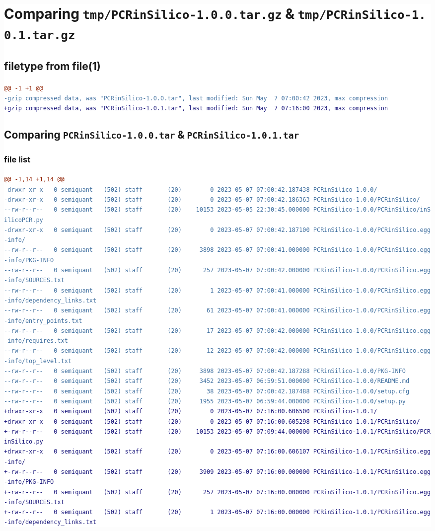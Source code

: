 # Comparing `tmp/PCRinSilico-1.0.0.tar.gz` & `tmp/PCRinSilico-1.0.1.tar.gz`

## filetype from file(1)

```diff
@@ -1 +1 @@
-gzip compressed data, was "PCRinSilico-1.0.0.tar", last modified: Sun May  7 07:00:42 2023, max compression
+gzip compressed data, was "PCRinSilico-1.0.1.tar", last modified: Sun May  7 07:16:00 2023, max compression
```

## Comparing `PCRinSilico-1.0.0.tar` & `PCRinSilico-1.0.1.tar`

### file list

```diff
@@ -1,14 +1,14 @@
-drwxr-xr-x   0 semiquant   (502) staff       (20)        0 2023-05-07 07:00:42.187438 PCRinSilico-1.0.0/
-drwxr-xr-x   0 semiquant   (502) staff       (20)        0 2023-05-07 07:00:42.186363 PCRinSilico-1.0.0/PCRinSilico/
--rw-r--r--   0 semiquant   (502) staff       (20)    10153 2023-05-05 22:30:45.000000 PCRinSilico-1.0.0/PCRinSilico/inSilicoPCR.py
-drwxr-xr-x   0 semiquant   (502) staff       (20)        0 2023-05-07 07:00:42.187100 PCRinSilico-1.0.0/PCRinSilico.egg-info/
--rw-r--r--   0 semiquant   (502) staff       (20)     3898 2023-05-07 07:00:41.000000 PCRinSilico-1.0.0/PCRinSilico.egg-info/PKG-INFO
--rw-r--r--   0 semiquant   (502) staff       (20)      257 2023-05-07 07:00:42.000000 PCRinSilico-1.0.0/PCRinSilico.egg-info/SOURCES.txt
--rw-r--r--   0 semiquant   (502) staff       (20)        1 2023-05-07 07:00:41.000000 PCRinSilico-1.0.0/PCRinSilico.egg-info/dependency_links.txt
--rw-r--r--   0 semiquant   (502) staff       (20)       61 2023-05-07 07:00:41.000000 PCRinSilico-1.0.0/PCRinSilico.egg-info/entry_points.txt
--rw-r--r--   0 semiquant   (502) staff       (20)       17 2023-05-07 07:00:42.000000 PCRinSilico-1.0.0/PCRinSilico.egg-info/requires.txt
--rw-r--r--   0 semiquant   (502) staff       (20)       12 2023-05-07 07:00:42.000000 PCRinSilico-1.0.0/PCRinSilico.egg-info/top_level.txt
--rw-r--r--   0 semiquant   (502) staff       (20)     3898 2023-05-07 07:00:42.187288 PCRinSilico-1.0.0/PKG-INFO
--rw-r--r--   0 semiquant   (502) staff       (20)     3452 2023-05-07 06:59:51.000000 PCRinSilico-1.0.0/README.md
--rw-r--r--   0 semiquant   (502) staff       (20)       38 2023-05-07 07:00:42.187488 PCRinSilico-1.0.0/setup.cfg
--rw-r--r--   0 semiquant   (502) staff       (20)     1955 2023-05-07 06:59:44.000000 PCRinSilico-1.0.0/setup.py
+drwxr-xr-x   0 semiquant   (502) staff       (20)        0 2023-05-07 07:16:00.606500 PCRinSilico-1.0.1/
+drwxr-xr-x   0 semiquant   (502) staff       (20)        0 2023-05-07 07:16:00.605298 PCRinSilico-1.0.1/PCRinSilico/
+-rw-r--r--   0 semiquant   (502) staff       (20)    10153 2023-05-07 07:09:44.000000 PCRinSilico-1.0.1/PCRinSilico/PCRinSilico.py
+drwxr-xr-x   0 semiquant   (502) staff       (20)        0 2023-05-07 07:16:00.606107 PCRinSilico-1.0.1/PCRinSilico.egg-info/
+-rw-r--r--   0 semiquant   (502) staff       (20)     3909 2023-05-07 07:16:00.000000 PCRinSilico-1.0.1/PCRinSilico.egg-info/PKG-INFO
+-rw-r--r--   0 semiquant   (502) staff       (20)      257 2023-05-07 07:16:00.000000 PCRinSilico-1.0.1/PCRinSilico.egg-info/SOURCES.txt
+-rw-r--r--   0 semiquant   (502) staff       (20)        1 2023-05-07 07:16:00.000000 PCRinSilico-1.0.1/PCRinSilico.egg-info/dependency_links.txt
```